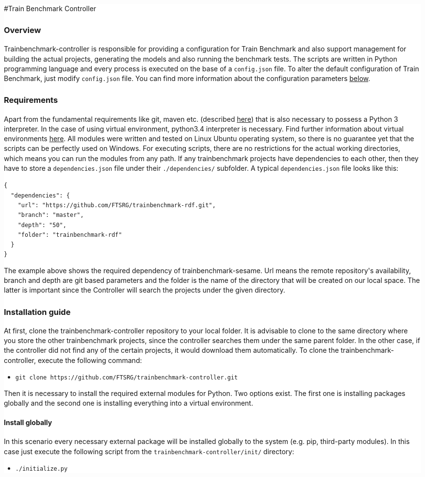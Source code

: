 #Train Benchmark Controller

### Overview
Trainbenchmark-controller is responsible for providing a configuration for Train Benchmark and also support management for building the actual projects, generating the models and also running the benchmark tests. The scripts are written in Python programming language and every process is executed on the base of a `config.json` file. To alter the default configuration of Train Benchmark, just modify `config.json` file. You can find more information about the configuration parameters [below](#Configuration).

### Requirements
Apart from the fundamental requirements like git, maven etc. (described [here](https://github.com/FTSRG/trainbenchmark-core/blob/master/README.md)) that is also necessary to possess a Python 3 interpreter. In the case of using virtual environment, python3.4 interpreter is necessary. Find further information about virtual environments [here](#pyvenv). All modules were written and tested on Linux Ubuntu operating system, so there is no guarantee yet that the scripts can be perfectly used on Windows.
For executing scripts, there are no restrictions for the actual working directories, which means you can run the modules from any path.
If any trainbenchmark projects have dependencies to each other, then they have to store a `dependencies.json` file under their `./dependencies/` subfolder.
A typical `dependencies.json` file looks like this:
  ```
  {
    "dependencies": {
      "url": "https://github.com/FTSRG/trainbenchmark-rdf.git",
      "branch": "master",
      "depth": "50",
      "folder": "trainbenchmark-rdf"
    }
  }
  ```
The example above shows the required dependency of trainbenchmark-sesame. Url means the remote repository's availability, branch and depth are git based parameters and the folder is the name of the directory that will be created on our local space. The latter is important since the Controller will search the projects under the given directory.

### Installation guide
At first, clone the trainbenchmark-controller repository to your local folder. It is advisable to clone to the same directory where you store the other trainbenchmark projects, since the controller searches them under the same parent folder. In the other case, if the controller did not find any of the certain projects, it would download them automatically. To clone the trainbenchmark-controller, execute the following command:
* `git clone https://github.com/FTSRG/trainbenchmark-controller.git`

Then it is necessary to install the required external modules for Python. Two options exist. The first one is installing packages globally and the second one is installing everything into a virtual environment.

#### Install globally

In this scenario every necessary external package will be installed globally to the system (e.g. pip, third-party modules). In this case just execute the following script from the `trainbenchmark-controller/init/` directory:
* `./initialize.py`

